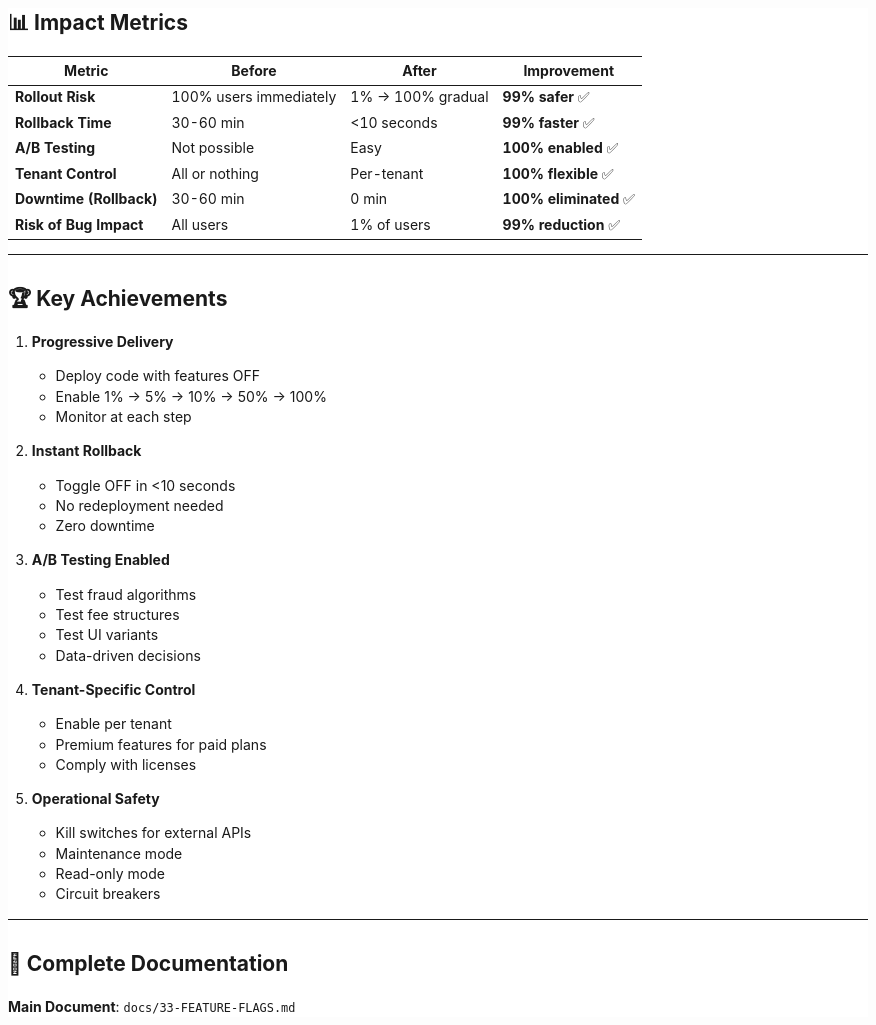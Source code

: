 
## 📊 Impact Metrics

| Metric | Before | After | Improvement |
|--------|--------|-------|-------------|
| **Rollout Risk** | 100% users immediately | 1% → 100% gradual | **99% safer** ✅ |
| **Rollback Time** | 30-60 min | <10 seconds | **99% faster** ✅ |
| **A/B Testing** | Not possible | Easy | **100% enabled** ✅ |
| **Tenant Control** | All or nothing | Per-tenant | **100% flexible** ✅ |
| **Downtime (Rollback)** | 30-60 min | 0 min | **100% eliminated** ✅ |
| **Risk of Bug Impact** | All users | 1% of users | **99% reduction** ✅ |

---

## 🏆 Key Achievements

1. **Progressive Delivery**
   - Deploy code with features OFF
   - Enable 1% → 5% → 10% → 50% → 100%
   - Monitor at each step

2. **Instant Rollback**
   - Toggle OFF in <10 seconds
   - No redeployment needed
   - Zero downtime

3. **A/B Testing Enabled**
   - Test fraud algorithms
   - Test fee structures
   - Test UI variants
   - Data-driven decisions

4. **Tenant-Specific Control**
   - Enable per tenant
   - Premium features for paid plans
   - Comply with licenses

5. **Operational Safety**
   - Kill switches for external APIs
   - Maintenance mode
   - Read-only mode
   - Circuit breakers

---

## 📖 Complete Documentation

**Main Document**: `docs/33-FEATURE-FLAGS.md`
